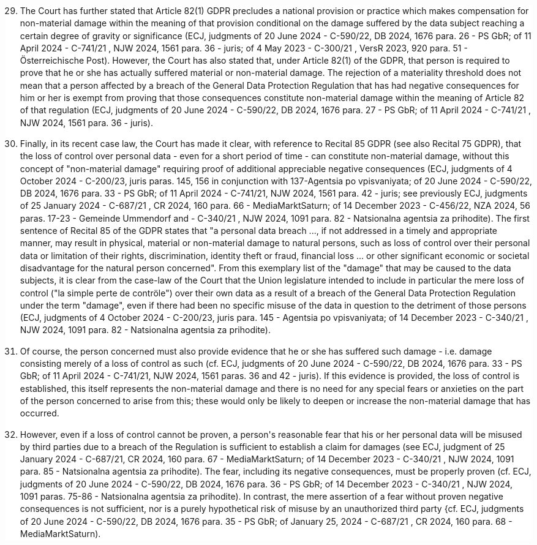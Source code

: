 29. The Court has further stated that Article 82(1) GDPR precludes a national provision or practice which makes compensation for non-material damage within the meaning of that provision conditional on the damage suffered by the data subject reaching a certain degree of gravity or significance (ECJ, judgments of 20 June 2024 - C-590/22, DB 2024, 1676 para. 26 - PS GbR; of 11 April 2024 - C-741/21 , NJW 2024, 1561 para. 36 - juris; of 4 May 2023 - C-300/21 , VersR 2023, 920 para. 51 - Österreichische Post). However, the Court has also stated that, under Article 82(1) of the GDPR, that person is required to prove that he or she has actually suffered material or non-material damage. The rejection of a materiality threshold does not mean that a person affected by a breach of the General Data Protection Regulation that has had negative consequences for him or her is exempt from proving that those consequences constitute non-material damage within the meaning of Article 82 of that regulation (ECJ, judgments of 20 June 2024 - C-590/22, DB 2024, 1676 para. 27 - PS GbR; of 11 April 2024 - C-741/21 , NJW 2024, 1561 para. 36 - juris).

30. Finally, in its recent case law, the Court has made it clear, with reference to Recital 85 GDPR (see also Recital 75 GDPR), that the loss of control over personal data - even for a short period of time - can constitute non-material damage, without this concept of "non-material damage" requiring proof of additional appreciable negative consequences (ECJ, judgments of 4 October 2024 - C-200/23, juris paras. 145, 156 in conjunction with 137-Agentsia po vpisvaniyata; of 20 June 2024 - C-590/22, DB 2024, 1676 para. 33 - PS GbR; of 11 April 2024 - C-741/21, NJW 2024, 1561 para. 42 - juris; see previously ECJ, judgments of 25 January 2024 - C-687/21 , CR 2024, 160 para. 66 - MediaMarktSaturn; of 14 December 2023 - C-456/22, NZA 2024, 56 paras. 17-23 - Gemeinde Ummendorf and - C-340/21 , NJW 2024, 1091 para. 82 - Natsionalna agentsia za prihodite). The first sentence of Recital 85 of the GDPR states that "a personal data breach ..., if not addressed in a timely and appropriate manner, may result in physical, material or non-material damage to natural persons, such as loss of control over their personal data or limitation of their rights, discrimination, identity theft or fraud, financial loss ... or other significant economic or societal disadvantage for the natural person concerned". From this exemplary list of the "damage" that may be caused to the data subjects, it is clear from the case-law of the Court that the Union legislature intended to include in particular the mere loss of control ("la simple perte de contröle") over their own data as a result of a breach of the General Data Protection Regulation under the term "damage", even if there had been no specific misuse of the data in question to the detriment of those persons (ECJ, judgments of 4 October 2024 - C-200/23, juris para. 145 - Agentsia po vpisvaniyata; of 14 December 2023 - C-340/21 , NJW 2024, 1091 para. 82 - Natsionalna agentsia za prihodite).

31. Of course, the person concerned must also provide evidence that he or she has suffered such damage - i.e. damage consisting merely of a loss of control as such (cf. ECJ, judgments of 20 June 2024 - C-590/22, DB 2024, 1676 para. 33 - PS GbR; of 11 April 2024 - C-741/21, NJW 2024, 1561 paras. 36 and 42 - juris). If this evidence is provided, the loss of control is established, this itself represents the non-material damage and there is no need for any special fears or anxieties on the part of the person concerned to arise from this; these would only be likely to deepen or increase the non-material damage that has occurred.

32. However, even if a loss of control cannot be proven, a person's reasonable fear that his or her personal data will be misused by third parties due to a breach of the Regulation is sufficient to establish a claim for damages (see ECJ, judgment of 25 January 2024 - C-687/21, CR 2024, 160 para. 67 - MediaMarktSaturn; of 14 December 2023 - C-340/21 , NJW 2024, 1091 para. 85 - Natsionalna agentsia za prihodite). The fear, including its negative consequences, must be properly proven (cf. ECJ, judgments of 20 June 2024 - C-590/22, DB 2024, 1676 para. 36 - PS GbR; of 14 December 2023 - C-340/21 , NJW 2024, 1091 paras. 75-86 - Natsionalna agentsia za prihodite). In contrast, the mere assertion of a fear without proven negative consequences is not sufficient, nor is a purely hypothetical risk of misuse by an unauthorized third party {cf. ECJ, judgments of 20 June 2024 - C-590/22, DB 2024, 1676 para. 35 - PS GbR; of January 25, 2024 - C-687/21 , CR 2024, 160 para. 68 - MediaMarktSaturn).
